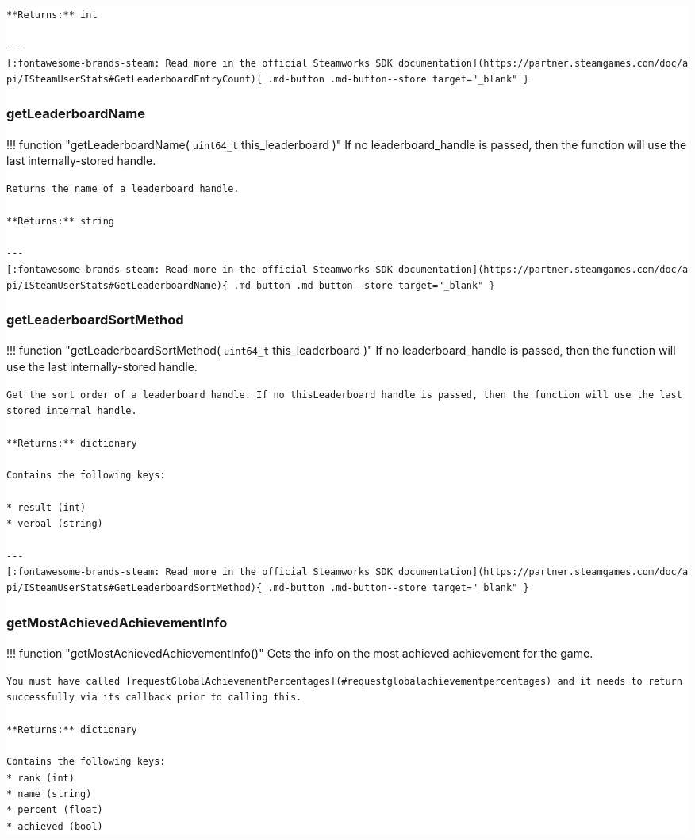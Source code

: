 	**Returns:** int

    ---
    [:fontawesome-brands-steam: Read more in the official Steamworks SDK documentation](https://partner.steamgames.com/doc/api/ISteamUserStats#GetLeaderboardEntryCount){ .md-button .md-button--store target="_blank" }

### getLeaderboardName

!!! function "getLeaderboardName( ```uint64_t``` this_leaderboard )"
	If no leaderboard_handle is passed, then the function will use the last internally-stored handle.

	Returns the name of a leaderboard handle.

	**Returns:** string

    ---
    [:fontawesome-brands-steam: Read more in the official Steamworks SDK documentation](https://partner.steamgames.com/doc/api/ISteamUserStats#GetLeaderboardName){ .md-button .md-button--store target="_blank" }

### getLeaderboardSortMethod

!!! function "getLeaderboardSortMethod( ```uint64_t``` this_leaderboard )"
	If no leaderboard_handle is passed, then the function will use the last internally-stored handle.

	Get the sort order of a leaderboard handle. If no thisLeaderboard handle is passed, then the function will use the last stored internal handle.

	**Returns:** dictionary

	Contains the following keys:

	* result (int)
	* verbal (string)

	---
    [:fontawesome-brands-steam: Read more in the official Steamworks SDK documentation](https://partner.steamgames.com/doc/api/ISteamUserStats#GetLeaderboardSortMethod){ .md-button .md-button--store target="_blank" }

### getMostAchievedAchievementInfo

!!! function "getMostAchievedAchievementInfo()"
	Gets the info on the most achieved achievement for the game.

	You must have called [requestGlobalAchievementPercentages](#requestglobalachievementpercentages) and it needs to return successfully via its callback prior to calling this.

	**Returns:** dictionary

	Contains the following keys:
	* rank (int)
	* name (string)
	* percent (float)
	* achieved (bool)
